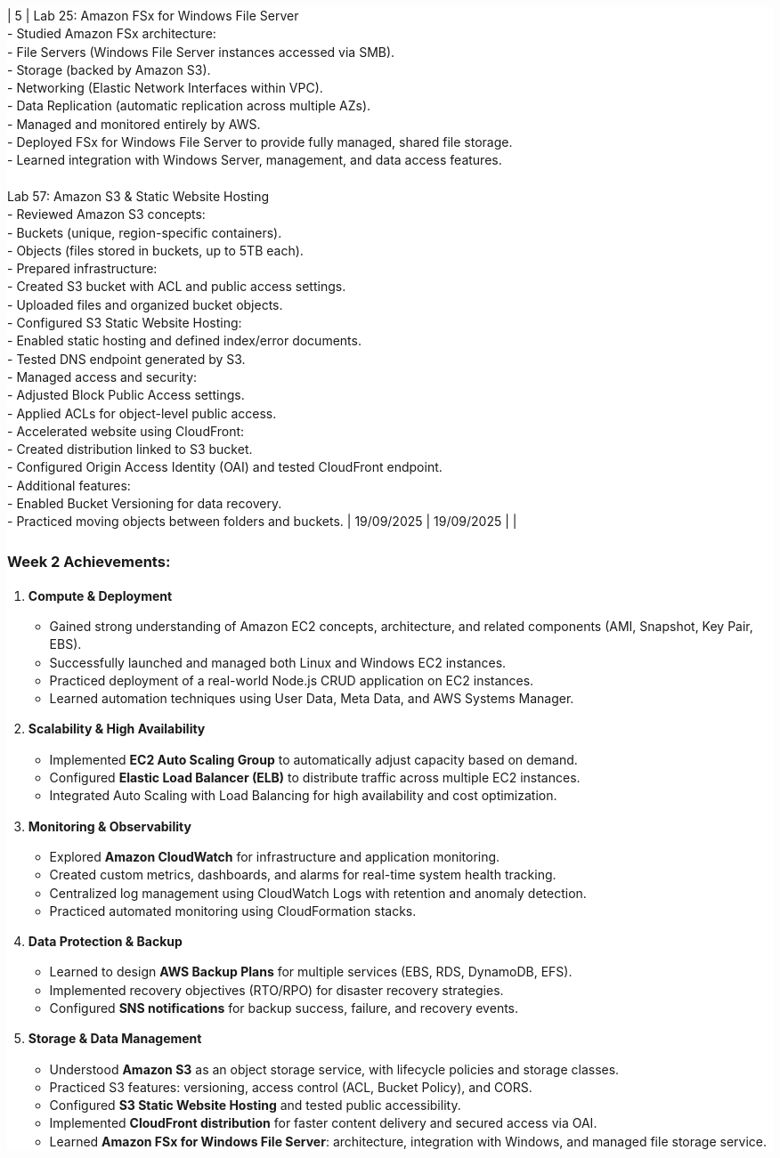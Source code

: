 | 5   | Lab 25: Amazon FSx for Windows File Server<br> - Studied Amazon FSx architecture:<br> - File Servers (Windows File Server instances accessed via SMB).<br> - Storage (backed by Amazon S3).<br> - Networking (Elastic Network Interfaces within VPC).<br> - Data Replication (automatic replication across multiple AZs).<br> - Managed and monitored entirely by AWS.<br> - Deployed FSx for Windows File Server to provide fully managed, shared file storage.<br> - Learned integration with Windows Server, management, and data access features.<br><br>Lab 57: Amazon S3 & Static Website Hosting<br> - Reviewed Amazon S3 concepts:<br> - Buckets (unique, region-specific containers).<br> - Objects (files stored in buckets, up to 5TB each).<br> - Prepared infrastructure:<br> - Created S3 bucket with ACL and public access settings.<br> - Uploaded files and organized bucket objects.<br> - Configured S3 Static Website Hosting:<br> - Enabled static hosting and defined index/error documents.<br> - Tested DNS endpoint generated by S3.<br> - Managed access and security:<br> - Adjusted Block Public Access settings.<br> - Applied ACLs for object-level public access.<br> - Accelerated website using CloudFront:<br> - Created distribution linked to S3 bucket.<br> - Configured Origin Access Identity (OAI) and tested CloudFront endpoint.<br> - Additional features:<br> - Enabled Bucket Versioning for data recovery.<br> - Practiced moving objects between folders and buckets.                                                                                                                                                                                                                                                          | 19/09/2025 | 19/09/2025      |                    |

### Week 2 Achievements:

1. **Compute & Deployment**

   - Gained strong understanding of Amazon EC2 concepts, architecture, and related components (AMI, Snapshot, Key Pair, EBS).
   - Successfully launched and managed both Linux and Windows EC2 instances.
   - Practiced deployment of a real-world Node.js CRUD application on EC2 instances.
   - Learned automation techniques using User Data, Meta Data, and AWS Systems Manager.

2. **Scalability & High Availability**

   - Implemented **EC2 Auto Scaling Group** to automatically adjust capacity based on demand.
   - Configured **Elastic Load Balancer (ELB)** to distribute traffic across multiple EC2 instances.
   - Integrated Auto Scaling with Load Balancing for high availability and cost optimization.

3. **Monitoring & Observability**

   - Explored **Amazon CloudWatch** for infrastructure and application monitoring.
   - Created custom metrics, dashboards, and alarms for real-time system health tracking.
   - Centralized log management using CloudWatch Logs with retention and anomaly detection.
   - Practiced automated monitoring using CloudFormation stacks.

4. **Data Protection & Backup**

   - Learned to design **AWS Backup Plans** for multiple services (EBS, RDS, DynamoDB, EFS).
   - Implemented recovery objectives (RTO/RPO) for disaster recovery strategies.
   - Configured **SNS notifications** for backup success, failure, and recovery events.

5. **Storage & Data Management**
   - Understood **Amazon S3** as an object storage service, with lifecycle policies and storage classes.
   - Practiced S3 features: versioning, access control (ACL, Bucket Policy), and CORS.
   - Configured **S3 Static Website Hosting** and tested public accessibility.
   - Implemented **CloudFront distribution** for faster content delivery and secured access via OAI.
   - Learned **Amazon FSx for Windows File Server**: architecture, integration with Windows, and managed file storage service.
